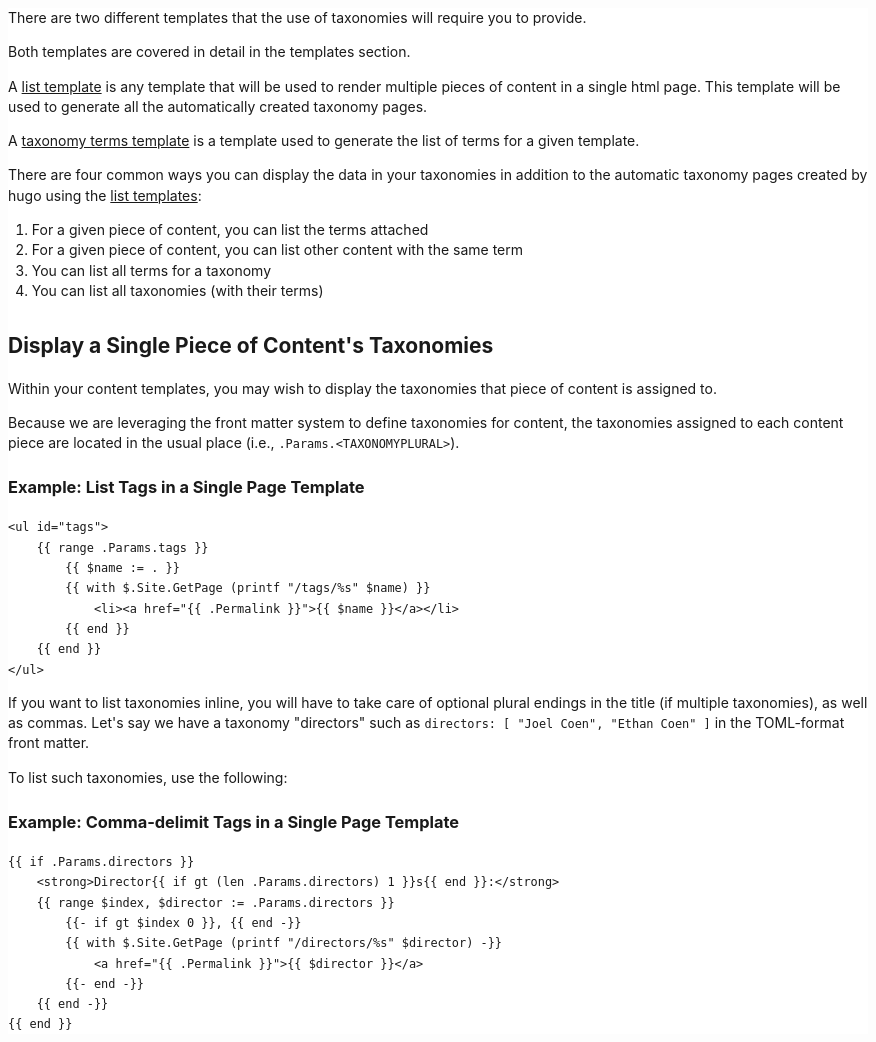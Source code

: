There are two different templates that the use of taxonomies will require you to provide.

Both templates are covered in detail in the templates section.

A [list template](/templates/list/) is any template that will be used to render multiple pieces of content in a single html page. This template will be used to generate all the automatically created taxonomy pages.

A [taxonomy terms template](/templates/terms/) is a template used to
generate the list of terms for a given template.



There are four common ways you can display the data in your
taxonomies in addition to the automatic taxonomy pages created by hugo
using the [list templates](/templates/list/):

1. For a given piece of content, you can list the terms attached
2. For a given piece of content, you can list other content with the same
   term
3. You can list all terms for a taxonomy
4. You can list all taxonomies (with their terms)

## Display a Single Piece of Content's Taxonomies

Within your content templates, you may wish to display the taxonomies that piece of content is assigned to.

Because we are leveraging the front matter system to define taxonomies for content, the taxonomies assigned to each content piece are located in the usual place (i.e., `.Params.<TAXONOMYPLURAL>`).

### Example: List Tags in a Single Page Template

```go-html-template
<ul id="tags">
    {{ range .Params.tags }}
        {{ $name := . }}
        {{ with $.Site.GetPage (printf "/tags/%s" $name) }}
            <li><a href="{{ .Permalink }}">{{ $name }}</a></li>
        {{ end }}
    {{ end }}
</ul>
```

If you want to list taxonomies inline, you will have to take care of optional plural endings in the title (if multiple taxonomies), as well as commas. Let's say we have a taxonomy "directors" such as `directors: [ "Joel Coen", "Ethan Coen" ]` in the TOML-format front matter.

To list such taxonomies, use the following:

### Example: Comma-delimit Tags in a Single Page Template

```go-html-template
{{ if .Params.directors }}
    <strong>Director{{ if gt (len .Params.directors) 1 }}s{{ end }}:</strong>
    {{ range $index, $director := .Params.directors }}
        {{- if gt $index 0 }}, {{ end -}}
        {{ with $.Site.GetPage (printf "/directors/%s" $director) -}}
            <a href="{{ .Permalink }}">{{ $director }}</a>
        {{- end -}}
    {{ end -}}
{{ end }}
```


[delimit]: /functions/delimit/
[getpage]: /functions/getpage/
[lists]: /templates/lists/
[renderlists]: /templates/lists/
[single page template]: /templates/single-page-templates/
[sitevars]: /variables/site/